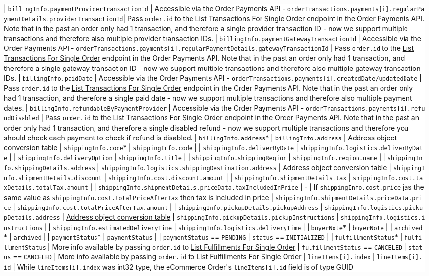 | `billingInfo.paymentProviderTransactionId`                  | Accessible via the Order Payments API - `orderTransactions.payments[i].regularPaymentDetails.providerTransactionId`| Pass `order.id` to the [List Transactions For Single Order](https://bo.wix.com/wix-docs/rest/ecommerce/order-payments/list-transactions-for-single-order) endpoint in the Order Payments API. Note that in the past an order only had 1 transaction, and therefore a single provider transaction ID - now we support multiple transactions and therefore also multiple provider transaction IDs.
| `billingInfo.paymentGatewayTransactionId`                   | Accessible via the Order Payments API - `orderTransactions.payments[i].regularPaymentDetails.gatewayTransactionId` | Pass `order.id` to the [List Transactions For Single Order](https://bo.wix.com/wix-docs/rest/ecommerce/order-payments/list-transactions-for-single-order) endpoint in the Order Payments API. Note that in the past an order only had 1 transaction, and therefore a single gateway transaction ID - now we support multiple transactions and therefore also multiple gateway transaction IDs.
| `billingInfo.paidDate`                                      | Accessible via the Order Payments API - `orderTransactions.payments[i].createdDate/updatedDate`                    | Pass `order.id` to the [List Transactions For Single Order](https://bo.wix.com/wix-docs/rest/ecommerce/order-payments/list-transactions-for-single-order) endpoint in the Order Payments API. Note that in the past an order only had 1 transaction, and therefore a single paid date - now we support multiple transactions and therefore also multiple payment dates.
| `billingInfo.refundableByPaymentProvider`                   | Accessible via the Order Payments API - `orderTransactions.payments[i].refundDisabled`                             | Pass `order.id` to the [List Transactions For Single Order](https://bo.wix.com/wix-docs/rest/ecommerce/order-payments/list-transactions-for-single-order) endpoint in the Order Payments API. Note that in the past an order only had 1 transaction, and therefore a single disabled refund - now we support multiple transactions and therefore you should check each payment to check if refund is disabled.
| `billingInfo.address`*                                      | `billingInfo.address`                                                     | [Address object conversion table](https://bo.wix.com/wix-docs/rest/ecommerce/orders/address-object-conversion)
| `shippingInfo.code`*                                        | `shippingInfo.code`                                                       |
| `shippingInfo.deliverByDate`                                | `shippingInfo.logistics.deliverByDate`                                    |
| `shippingInfo.deliveryOption`                               | `shippingInfo.title`                                                      |
| `shippingInfo.shippingRegion`                               | `shippingInfo.region.name`                                                |
| `shippingInfo.shippingDetails.address`                      | `shippingInfo.logistics.shippingDestination.address`                      | [Address object conversion table](https://bo.wix.com/wix-docs/rest/ecommerce/orders/address-object-conversion)
| `shippingInfo.shipmentDetails.discount`                     | `shippingInfo.cost.discount.amount`                                       |
| `shippingInfo.shipmentDetails.tax`                          | `shippingInfo.cost.taxDetails.totalTax.amount`                            |
| `shippingInfo.shipmentDetails.priceData.taxIncludedInPrice` | -                                                                         | If `shippingInfo.cost.price` jas the same value as `shippingInfo.cost.totalPriceAfterTax` then tax is included in price
| `shippingInfo.shipmentDetails.priceData.price`              | `shippingInfo.cost.totalPriceAfterTax.amount`                             |
| `shippingInfo.pickupDetails.pickupAddress`                  | `shippingInfo.logistics.pickupDetails.address`                            | [Address object conversion table](https://bo.wix.com/wix-docs/rest/ecommerce/orders/address-object-conversion)
| `shippingInfo.pickupDetails.pickupInstructions`             | `shippingInfo.logistics.instructions`                                     |
| `shippingInfo.estimatedDeliveryTime`                        | `shippingInfo.logistics.deliveryTime`                                     |
| `buyerNote`*                                                | `buyerNote`                                                               |
| `archived`*                                                 | `archived`                                                                |
| `paymentStatus`*                                            | `paymentStatus`                                                           |
| `paymentStatus` == `PENDING`                                | `status` == `INITIALIZED`                                                 |
| `fulfillmentStatus`*                                        | `fulfillmentStatus`                                                       | More info available by passing `order.id` to [List Fulfillments For Single Order](https://bo.wix.com/wix-docs/rest/ecommerce/order-fulfillments/list-fulfillments-for-single-order)
| `fulfillmentStatus` == `CANCELED`                           | `status` == `CANCELED`                                                    | More info available by passing `order.id` to [List Fulfillments For Single Order](https://bo.wix.com/wix-docs/rest/ecommerce/order-fulfillments/list-fulfillments-for-single-order)
| `lineItems[i].index`                                        | `lineItems[i].id`                                                            | While `lineItems[i].index` was int32 type, the eCommerce Order's `lineItems[i].id` field is of type GUID
